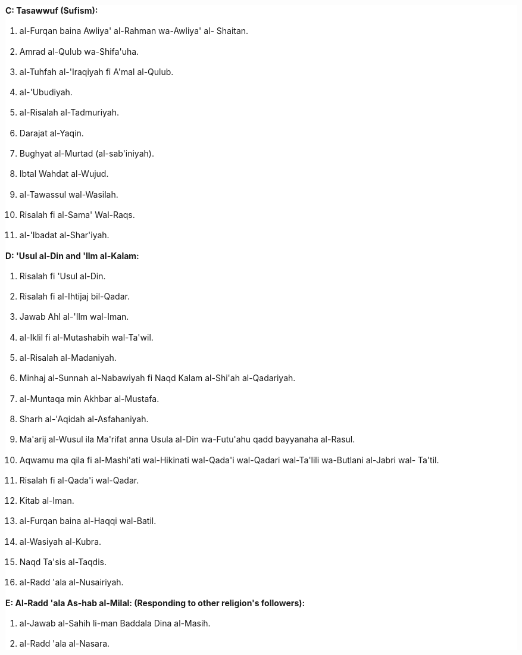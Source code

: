 **C: Tasawwuf (Sufism):**

1. al-Furqan baina Awliya' al-Rahman wa-Awliya' al- Shaitan.

2. Amrad al-Qulub wa-Shifa'uha.

3. al-Tuhfah al-'Iraqiyah fi A'mal al-Qulub.

4. al-'Ubudiyah.

5. al-Risalah al-Tadmuriyah.

6. Darajat al-Yaqin.

7. Bughyat al-Murtad (al-sab'iniyah).

8. Ibtal Wahdat al-Wujud.

9. al-Tawassul wal-Wasilah.

10. Risalah fi al-Sama' Wal-Raqs.

11. al-'Ibadat al-Shar'iyah.

**D: 'Usul al-Din and 'Ilm al-Kalam:**

1. Risalah fi 'Usul al-Din.

2. Risalah fi al-Ihtijaj bil-Qadar.

3. Jawab Ahl al-'Ilm wal-Iman.

4. al-Iklil fi al-Mutashabih wal-Ta'wil.

5. al-Risalah al-Madaniyah.

6. Minhaj al-Sunnah al-Nabawiyah fi Naqd Kalam al-Shi'ah al-Qadariyah.

7. al-Muntaqa min Akhbar al-Mustafa.

8. Sharh al-'Aqidah al-Asfahaniyah.

9. Ma'arij al-Wusul ila Ma'rifat anna Usula al-Din wa-Futu'ahu qadd bayyanaha al-Rasul.

10. Aqwamu ma qila fi al-Mashi'ati wal-Hikinati wal-Qada'i wal-Qadari wal-Ta'lili wa-Butlani al-Jabri wal- Ta'til.

11. Risalah fi al-Qada'i wal-Qadar.

12. Kitab al-Iman.

13. al-Furqan baina al-Haqqi wal-Batil.

14. al-Wasiyah al-Kubra.

15. Naqd Ta'sis al-Taqdis.

16. al-Radd 'ala al-Nusairiyah.

**E: Al-Radd 'ala As-hab al-Milal: (Responding to other religion's followers):**

1. al-Jawab al-Sahih li-man Baddala Dina al-Masih.

2. al-Radd 'ala al-Nasara.
